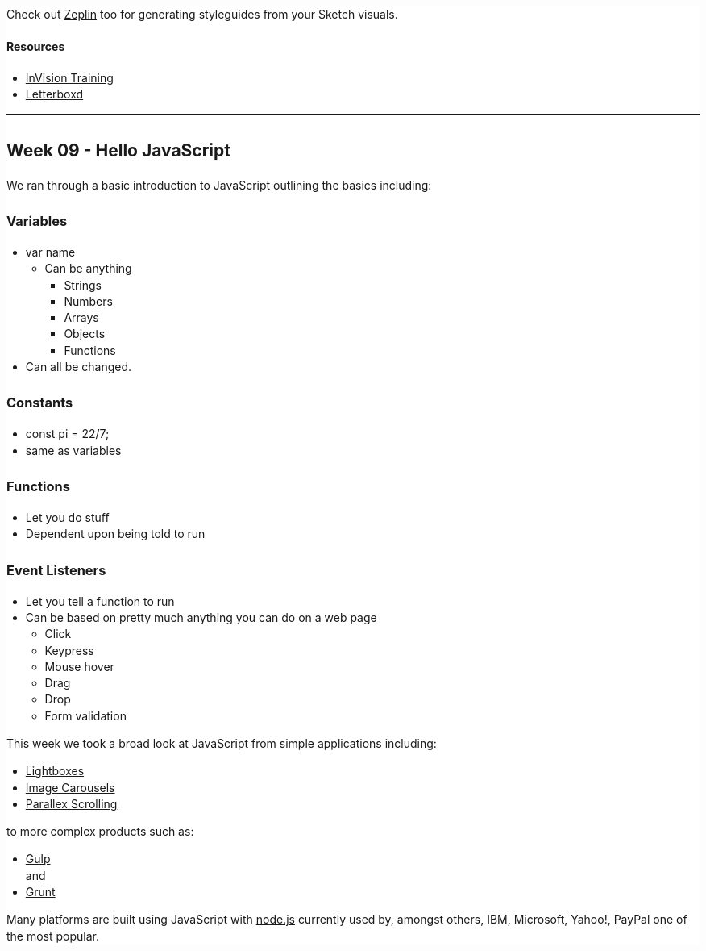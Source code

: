 Check out [Zeplin](https://zeplin.io/) too for generating styleguides from your Sketch visuals.

#### Resources
- [InVision Training](resources/InVision+Masters.zip)
- [Letterboxd](resources/letterboxd_exercise.zip)

--- 

Week 09 - Hello JavaScript
--------------------------

We ran through a basic introduction to JavaScript outlining the basics including:

### Variables
- var name
    - Can be anything
        - Strings
        - Numbers
        - Arrays
        - Objects
        - Functions
- Can all be changed.

### Constants
- const pi = 22/7;
- same as variables
     
### Functions
- Let you do stuff
- Dependent upon being told to run

### Event Listeners
- Let you tell a function to run
- Can be based on pretty much anything you can do on a web page
    - Click
     - Keypress
     - Mouse hover
     - Drag
     - Drop
     - Form validation

This week we took a broad look at JavaScript from simple applications including:
- [Lightboxes](http://lokeshdhakar.com/projects/lightbox2/)
- [Image Carousels](http://kenwheeler.github.io/slick/)
- [Parallex Scrolling](http://pixelcog.github.io/parallax.js/)

to more complex products such as:
- [Gulp](http://gulpjs.com/)    
and
- [Grunt](https://gruntjs.com/)

Many platforms are built using JavaScript with [node.js](https://nodejs.org/en/) currently used by, amongst others, IBM, Microsoft, Yahoo!, PayPal one of the most popular.
